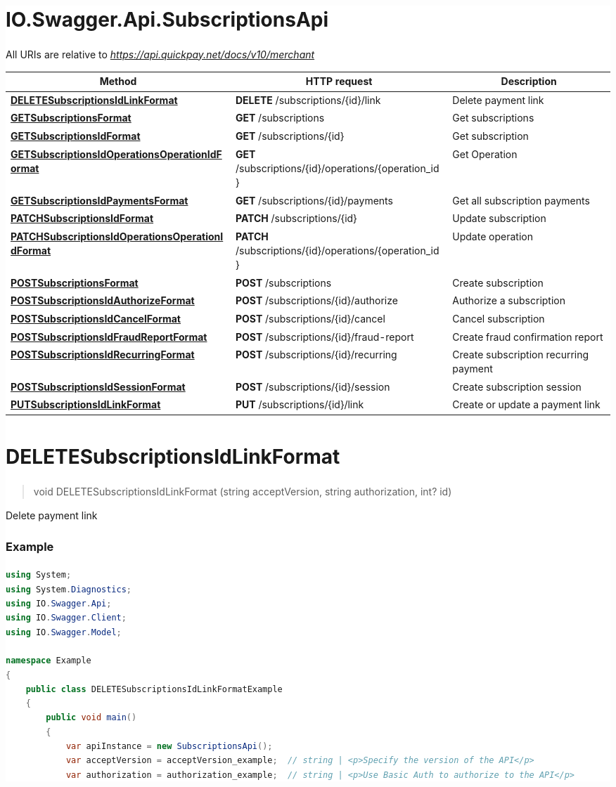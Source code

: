 # IO.Swagger.Api.SubscriptionsApi

All URIs are relative to *https://api.quickpay.net/docs/v10/merchant*

Method | HTTP request | Description
------------- | ------------- | -------------
[**DELETESubscriptionsIdLinkFormat**](SubscriptionsApi.md#deletesubscriptionsidlinkformat) | **DELETE** /subscriptions/{id}/link | Delete payment link
[**GETSubscriptionsFormat**](SubscriptionsApi.md#getsubscriptionsformat) | **GET** /subscriptions | Get subscriptions
[**GETSubscriptionsIdFormat**](SubscriptionsApi.md#getsubscriptionsidformat) | **GET** /subscriptions/{id} | Get subscription
[**GETSubscriptionsIdOperationsOperationIdFormat**](SubscriptionsApi.md#getsubscriptionsidoperationsoperationidformat) | **GET** /subscriptions/{id}/operations/{operation_id} | Get Operation
[**GETSubscriptionsIdPaymentsFormat**](SubscriptionsApi.md#getsubscriptionsidpaymentsformat) | **GET** /subscriptions/{id}/payments | Get all subscription payments
[**PATCHSubscriptionsIdFormat**](SubscriptionsApi.md#patchsubscriptionsidformat) | **PATCH** /subscriptions/{id} | Update subscription
[**PATCHSubscriptionsIdOperationsOperationIdFormat**](SubscriptionsApi.md#patchsubscriptionsidoperationsoperationidformat) | **PATCH** /subscriptions/{id}/operations/{operation_id} | Update operation
[**POSTSubscriptionsFormat**](SubscriptionsApi.md#postsubscriptionsformat) | **POST** /subscriptions | Create subscription
[**POSTSubscriptionsIdAuthorizeFormat**](SubscriptionsApi.md#postsubscriptionsidauthorizeformat) | **POST** /subscriptions/{id}/authorize | Authorize a subscription
[**POSTSubscriptionsIdCancelFormat**](SubscriptionsApi.md#postsubscriptionsidcancelformat) | **POST** /subscriptions/{id}/cancel | Cancel subscription
[**POSTSubscriptionsIdFraudReportFormat**](SubscriptionsApi.md#postsubscriptionsidfraudreportformat) | **POST** /subscriptions/{id}/fraud-report | Create fraud confirmation report
[**POSTSubscriptionsIdRecurringFormat**](SubscriptionsApi.md#postsubscriptionsidrecurringformat) | **POST** /subscriptions/{id}/recurring | Create subscription recurring payment
[**POSTSubscriptionsIdSessionFormat**](SubscriptionsApi.md#postsubscriptionsidsessionformat) | **POST** /subscriptions/{id}/session | Create subscription session
[**PUTSubscriptionsIdLinkFormat**](SubscriptionsApi.md#putsubscriptionsidlinkformat) | **PUT** /subscriptions/{id}/link | Create or update a payment link


<a name="deletesubscriptionsidlinkformat"></a>
# **DELETESubscriptionsIdLinkFormat**
> void DELETESubscriptionsIdLinkFormat (string acceptVersion, string authorization, int? id)

Delete payment link

 

### Example
```csharp
using System;
using System.Diagnostics;
using IO.Swagger.Api;
using IO.Swagger.Client;
using IO.Swagger.Model;

namespace Example
{
    public class DELETESubscriptionsIdLinkFormatExample
    {
        public void main()
        {
            var apiInstance = new SubscriptionsApi();
            var acceptVersion = acceptVersion_example;  // string | <p>Specify the version of the API</p> 
            var authorization = authorization_example;  // string | <p>Use Basic Auth to authorize to the API</p> 
```